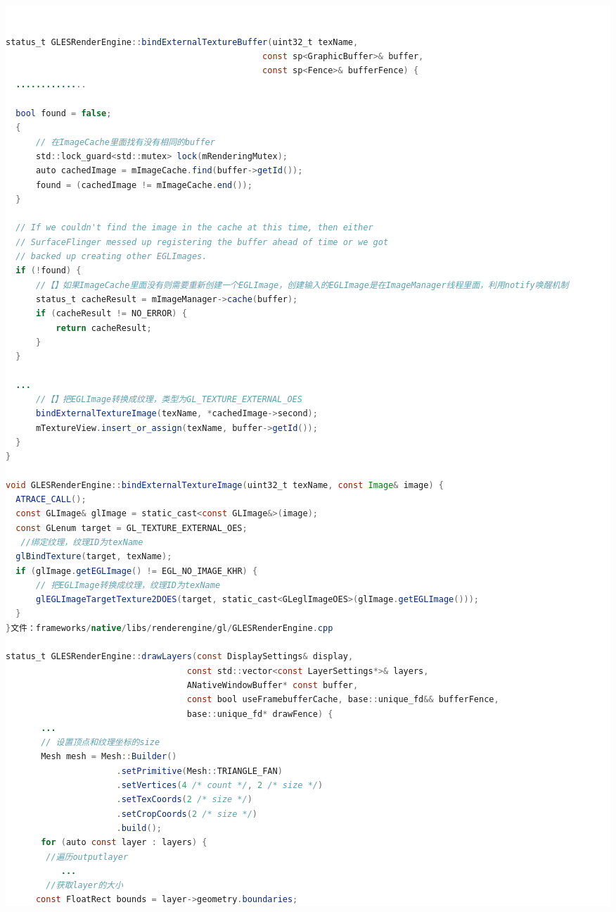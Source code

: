 ```java


status_t GLESRenderEngine::bindExternalTextureBuffer(uint32_t texName,
                                                   const sp<GraphicBuffer>& buffer,
                                                   const sp<Fence>& bufferFence) {
  ..............

  bool found = false;
  {
      // 在ImageCache里面找有没有相同的buffer
      std::lock_guard<std::mutex> lock(mRenderingMutex);
      auto cachedImage = mImageCache.find(buffer->getId());
      found = (cachedImage != mImageCache.end());
  }

  // If we couldn't find the image in the cache at this time, then either
  // SurfaceFlinger messed up registering the buffer ahead of time or we got
  // backed up creating other EGLImages.
  if (!found) {
      //【】如果ImageCache里面没有则需要重新创建一个EGLImage，创建输入的EGLImage是在ImageManager线程里面，利用notify唤醒机制
      status_t cacheResult = mImageManager->cache(buffer);
      if (cacheResult != NO_ERROR) {
          return cacheResult;
      }
  }

  ...
      //【】把EGLImage转换成纹理，类型为GL_TEXTURE_EXTERNAL_OES
      bindExternalTextureImage(texName, *cachedImage->second);
      mTextureView.insert_or_assign(texName, buffer->getId());
  }
}

void GLESRenderEngine::bindExternalTextureImage(uint32_t texName, const Image& image) {
  ATRACE_CALL();
  const GLImage& glImage = static_cast<const GLImage&>(image);
  const GLenum target = GL_TEXTURE_EXTERNAL_OES;
   //绑定纹理，纹理ID为texName
  glBindTexture(target, texName);
  if (glImage.getEGLImage() != EGL_NO_IMAGE_KHR) {
      // 把EGLImage转换成纹理，纹理ID为texName
      glEGLImageTargetTexture2DOES(target, static_cast<GLeglImageOES>(glImage.getEGLImage()));
  }
}文件：frameworks/native/libs/renderengine/gl/GLESRenderEngine.cpp

status_t GLESRenderEngine::drawLayers(const DisplaySettings& display,
                                    const std::vector<const LayerSettings*>& layers,
                                    ANativeWindowBuffer* const buffer,
                                    const bool useFramebufferCache, base::unique_fd&& bufferFence,
                                    base::unique_fd* drawFence) {
       ...
       // 设置顶点和纹理坐标的size
       Mesh mesh = Mesh::Builder()
                      .setPrimitive(Mesh::TRIANGLE_FAN)
                      .setVertices(4 /* count */, 2 /* size */)
                      .setTexCoords(2 /* size */)
                      .setCropCoords(2 /* size */)
                      .build();
       for (auto const layer : layers) {
        //遍历outputlayer
           ...
        //获取layer的大小
      const FloatRect bounds = layer->geometry.boundaries;
```